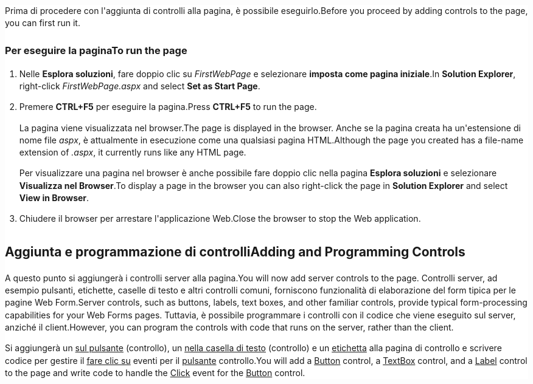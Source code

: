 <span data-ttu-id="2b3b7-202">Prima di procedere con l'aggiunta di controlli alla pagina, è possibile eseguirlo.</span><span class="sxs-lookup"><span data-stu-id="2b3b7-202">Before you proceed by adding controls to the page, you can first run it.</span></span>

### <a name="to-run-the-page"></a><span data-ttu-id="2b3b7-203">Per eseguire la pagina</span><span class="sxs-lookup"><span data-stu-id="2b3b7-203">To run the page</span></span>

1. <span data-ttu-id="2b3b7-204">Nelle **Esplora soluzioni**, fare doppio clic su *FirstWebPage* e selezionare **imposta come pagina iniziale**.</span><span class="sxs-lookup"><span data-stu-id="2b3b7-204">In **Solution Explorer**, right-click *FirstWebPage.aspx* and select **Set as Start Page**.</span></span>
2. <span data-ttu-id="2b3b7-205">Premere **CTRL+F5** per eseguire la pagina.</span><span class="sxs-lookup"><span data-stu-id="2b3b7-205">Press **CTRL+F5** to run the page.</span></span>

    <span data-ttu-id="2b3b7-206">La pagina viene visualizzata nel browser.</span><span class="sxs-lookup"><span data-stu-id="2b3b7-206">The page is displayed in the browser.</span></span> <span data-ttu-id="2b3b7-207">Anche se la pagina creata ha un'estensione di nome file *aspx*, è attualmente in esecuzione come una qualsiasi pagina HTML.</span><span class="sxs-lookup"><span data-stu-id="2b3b7-207">Although the page you created has a file-name extension of *.aspx*, it currently runs like any HTML page.</span></span>

    <span data-ttu-id="2b3b7-208">Per visualizzare una pagina nel browser è anche possibile fare doppio clic nella pagina **Esplora soluzioni** e selezionare **Visualizza nel Browser**.</span><span class="sxs-lookup"><span data-stu-id="2b3b7-208">To display a page in the browser you can also right-click the page in **Solution Explorer** and select **View in Browser**.</span></span>
3. <span data-ttu-id="2b3b7-209">Chiudere il browser per arrestare l'applicazione Web.</span><span class="sxs-lookup"><span data-stu-id="2b3b7-209">Close the browser to stop the Web application.</span></span>

## <a name="adding-and-programming-controls"></a><span data-ttu-id="2b3b7-210">Aggiunta e programmazione di controlli</span><span class="sxs-lookup"><span data-stu-id="2b3b7-210">Adding and Programming Controls</span></span>

<a id="sectionToggle1"></a>

<span data-ttu-id="2b3b7-211">A questo punto si aggiungerà i controlli server alla pagina.</span><span class="sxs-lookup"><span data-stu-id="2b3b7-211">You will now add server controls to the page.</span></span> <span data-ttu-id="2b3b7-212">Controlli server, ad esempio pulsanti, etichette, caselle di testo e altri controlli comuni, forniscono funzionalità di elaborazione del form tipica per le pagine Web Form.</span><span class="sxs-lookup"><span data-stu-id="2b3b7-212">Server controls, such as buttons, labels, text boxes, and other familiar controls, provide typical form-processing capabilities for your Web Forms pages.</span></span> <span data-ttu-id="2b3b7-213">Tuttavia, è possibile programmare i controlli con il codice che viene eseguito sul server, anziché il client.</span><span class="sxs-lookup"><span data-stu-id="2b3b7-213">However, you can program the controls with code that runs on the server, rather than the client.</span></span>

<span data-ttu-id="2b3b7-214">Si aggiungerà un [sul pulsante](https://msdn.microsoft.com/library/system.web.ui.webcontrols.button.aspx) (controllo), un [nella casella di testo](https://msdn.microsoft.com/library/system.web.ui.webcontrols.textbox.aspx) (controllo) e un [etichetta](https://msdn.microsoft.com/library/system.web.ui.webcontrols.label.aspx) alla pagina di controllo e scrivere codice per gestire il [fare clic su](https://msdn.microsoft.com/library/system.web.ui.webcontrols.button.click.aspx) eventi per il [pulsante](https://msdn.microsoft.com/library/system.web.ui.webcontrols.button.aspx) controllo.</span><span class="sxs-lookup"><span data-stu-id="2b3b7-214">You will add a [Button](https://msdn.microsoft.com/library/system.web.ui.webcontrols.button.aspx) control, a [TextBox](https://msdn.microsoft.com/library/system.web.ui.webcontrols.textbox.aspx) control, and a [Label](https://msdn.microsoft.com/library/system.web.ui.webcontrols.label.aspx) control to the page and write code to handle the [Click](https://msdn.microsoft.com/library/system.web.ui.webcontrols.button.click.aspx) event for the [Button](https://msdn.microsoft.com/library/system.web.ui.webcontrols.button.aspx) control.</span></span>
